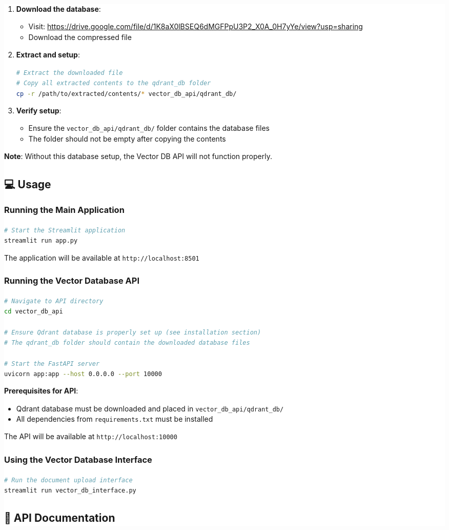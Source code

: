 1. **Download the database**: 
   - Visit: https://drive.google.com/file/d/1K8aX0lBSEQ6dMGFPpU3P2_X0A_0H7yYe/view?usp=sharing
   - Download the compressed file

2. **Extract and setup**:
   ```bash
   # Extract the downloaded file
   # Copy all extracted contents to the qdrant_db folder
   cp -r /path/to/extracted/contents/* vector_db_api/qdrant_db/
   ```

3. **Verify setup**:
   - Ensure the `vector_db_api/qdrant_db/` folder contains the database files
   - The folder should not be empty after copying the contents

**Note**: Without this database setup, the Vector DB API will not function properly.

## 💻 Usage

### Running the Main Application

```bash
# Start the Streamlit application
streamlit run app.py
```

The application will be available at `http://localhost:8501`

### Running the Vector Database API

```bash
# Navigate to API directory
cd vector_db_api

# Ensure Qdrant database is properly set up (see installation section)
# The qdrant_db folder should contain the downloaded database files

# Start the FastAPI server
uvicorn app:app --host 0.0.0.0 --port 10000
```

**Prerequisites for API**:
- Qdrant database must be downloaded and placed in `vector_db_api/qdrant_db/`
- All dependencies from `requirements.txt` must be installed

The API will be available at `http://localhost:10000`

### Using the Vector Database Interface

```bash
# Run the document upload interface
streamlit run vector_db_interface.py
```

## 🔧 API Documentation
